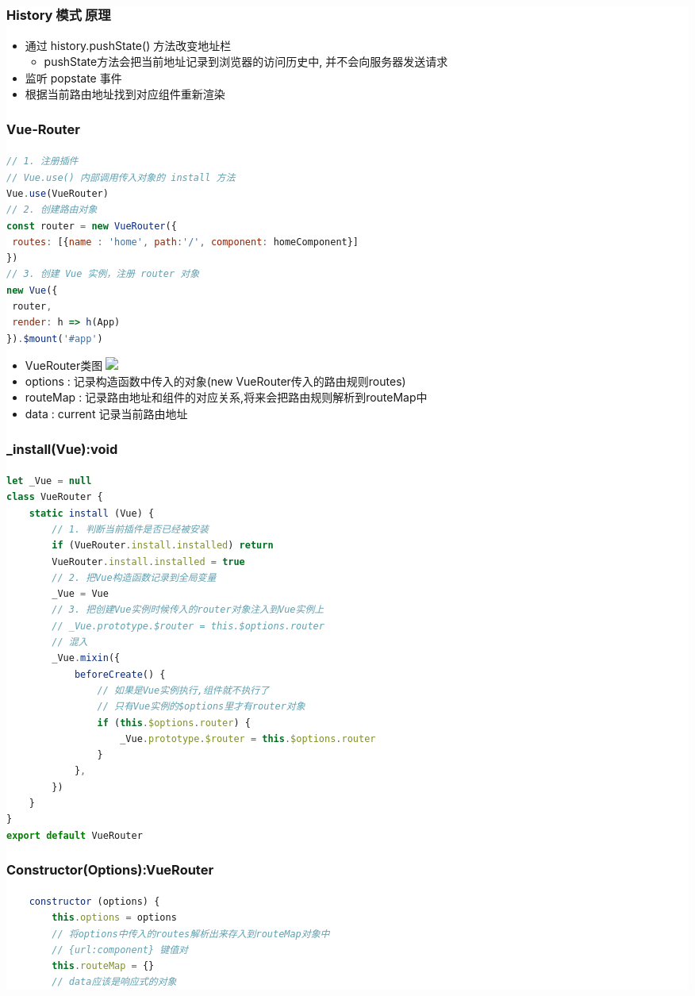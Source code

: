 ### History 模式 原理
- 通过 history.pushState() 方法改变地址栏
  - pushState方法会把当前地址记录到浏览器的访问历史中, 并不会向服务器发送请求
- 监听 popstate 事件
- 根据当前路由地址找到对应组件重新渲染

### Vue-Router
```js
// 1. 注册插件
// Vue.use() 内部调用传入对象的 install 方法
Vue.use(VueRouter) 
// 2. 创建路由对象
const router = new VueRouter({ 
 routes: [{name : 'home', path:'/', component: homeComponent}] 
})
// 3. 创建 Vue 实例，注册 router 对象 
new Vue({
 router,
 render: h => h(App) 
}).$mount('#app')
```
- VueRouter类图
![](https://gtd-imgs-md.oss-cn-beijing.aliyuncs.com/imgs/20211128135341.png)
- options : 记录构造函数中传入的对象(new VueRouter传入的路由规则routes)
- routeMap : 记录路由地址和组件的对应关系,将来会把路由规则解析到routeMap中
- data : current 记录当前路由地址

### _install(Vue):void

```js
let _Vue = null
class VueRouter {
    static install (Vue) {
        // 1. 判断当前插件是否已经被安装
        if (VueRouter.install.installed) return
        VueRouter.install.installed = true
        // 2. 把Vue构造函数记录到全局变量
        _Vue = Vue
        // 3. 把创建Vue实例时候传入的router对象注入到Vue实例上
        // _Vue.prototype.$router = this.$options.router
        // 混入
        _Vue.mixin({
            beforeCreate() {
                // 如果是Vue实例执行,组件就不执行了
                // 只有Vue实例的$options里才有router对象
                if (this.$options.router) {
                    _Vue.prototype.$router = this.$options.router
                }
            },
        })
    }
}
export default VueRouter
```
### Constructor(Options):VueRouter
```js
    constructor (options) {
        this.options = options
        // 将options中传入的routes解析出来存入到routeMap对象中
        // {url:component} 键值对
        this.routeMap = {}
        // data应该是响应式的对象 
```
